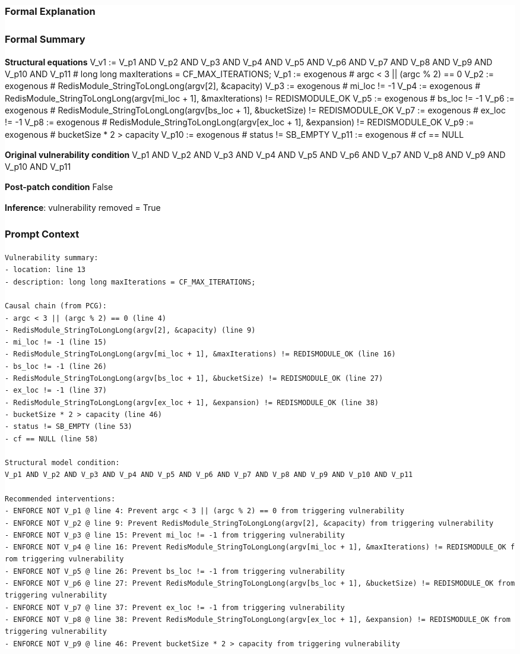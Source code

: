 
### Formal Explanation

### Formal Summary
**Structural equations**
V_v1 := V_p1 AND V_p2 AND V_p3 AND V_p4 AND V_p5 AND V_p6 AND V_p7 AND V_p8 AND V_p9 AND V_p10 AND V_p11  # long long maxIterations = CF_MAX_ITERATIONS;
V_p1 := exogenous  # argc < 3 || (argc % 2) == 0
V_p2 := exogenous  # RedisModule_StringToLongLong(argv[2], &capacity)
V_p3 := exogenous  # mi_loc != -1
V_p4 := exogenous  # RedisModule_StringToLongLong(argv[mi_loc + 1], &maxIterations) != REDISMODULE_OK
V_p5 := exogenous  # bs_loc != -1
V_p6 := exogenous  # RedisModule_StringToLongLong(argv[bs_loc + 1], &bucketSize) != REDISMODULE_OK
V_p7 := exogenous  # ex_loc != -1
V_p8 := exogenous  # RedisModule_StringToLongLong(argv[ex_loc + 1], &expansion) != REDISMODULE_OK
V_p9 := exogenous  # bucketSize * 2 > capacity
V_p10 := exogenous  # status != SB_EMPTY
V_p11 := exogenous  # cf == NULL

**Original vulnerability condition**
V_p1 AND V_p2 AND V_p3 AND V_p4 AND V_p5 AND V_p6 AND V_p7 AND V_p8 AND V_p9 AND V_p10 AND V_p11

**Post-patch condition**
False

**Inference**: vulnerability removed = True

### Prompt Context

```
Vulnerability summary:
- location: line 13
- description: long long maxIterations = CF_MAX_ITERATIONS;

Causal chain (from PCG):
- argc < 3 || (argc % 2) == 0 (line 4)
- RedisModule_StringToLongLong(argv[2], &capacity) (line 9)
- mi_loc != -1 (line 15)
- RedisModule_StringToLongLong(argv[mi_loc + 1], &maxIterations) != REDISMODULE_OK (line 16)
- bs_loc != -1 (line 26)
- RedisModule_StringToLongLong(argv[bs_loc + 1], &bucketSize) != REDISMODULE_OK (line 27)
- ex_loc != -1 (line 37)
- RedisModule_StringToLongLong(argv[ex_loc + 1], &expansion) != REDISMODULE_OK (line 38)
- bucketSize * 2 > capacity (line 46)
- status != SB_EMPTY (line 53)
- cf == NULL (line 58)

Structural model condition:
V_p1 AND V_p2 AND V_p3 AND V_p4 AND V_p5 AND V_p6 AND V_p7 AND V_p8 AND V_p9 AND V_p10 AND V_p11

Recommended interventions:
- ENFORCE NOT V_p1 @ line 4: Prevent argc < 3 || (argc % 2) == 0 from triggering vulnerability
- ENFORCE NOT V_p2 @ line 9: Prevent RedisModule_StringToLongLong(argv[2], &capacity) from triggering vulnerability
- ENFORCE NOT V_p3 @ line 15: Prevent mi_loc != -1 from triggering vulnerability
- ENFORCE NOT V_p4 @ line 16: Prevent RedisModule_StringToLongLong(argv[mi_loc + 1], &maxIterations) != REDISMODULE_OK from triggering vulnerability
- ENFORCE NOT V_p5 @ line 26: Prevent bs_loc != -1 from triggering vulnerability
- ENFORCE NOT V_p6 @ line 27: Prevent RedisModule_StringToLongLong(argv[bs_loc + 1], &bucketSize) != REDISMODULE_OK from triggering vulnerability
- ENFORCE NOT V_p7 @ line 37: Prevent ex_loc != -1 from triggering vulnerability
- ENFORCE NOT V_p8 @ line 38: Prevent RedisModule_StringToLongLong(argv[ex_loc + 1], &expansion) != REDISMODULE_OK from triggering vulnerability
- ENFORCE NOT V_p9 @ line 46: Prevent bucketSize * 2 > capacity from triggering vulnerability
```